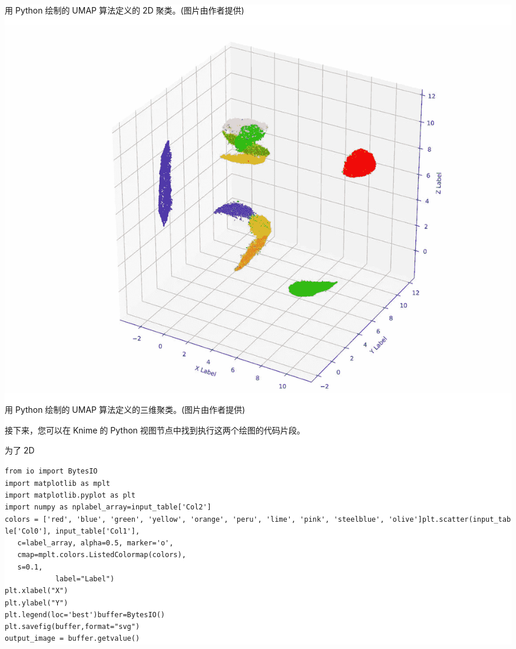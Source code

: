 用 Python 绘制的 UMAP 算法定义的 2D 聚类。(图片由作者提供)

![](img/8e150884656b7fffc95f6aabb2c9070e.png)

用 Python 绘制的 UMAP 算法定义的三维聚类。(图片由作者提供)

接下来，您可以在 Knime 的 Python 视图节点中找到执行这两个绘图的代码片段。

为了 2D

```
from io import BytesIO
import matplotlib as mplt
import matplotlib.pyplot as plt
import numpy as nplabel_array=input_table['Col2']
colors = ['red', 'blue', 'green', 'yellow', 'orange', 'peru', 'lime', 'pink', 'steelblue', 'olive']plt.scatter(input_table['Col0'], input_table['Col1'],
   c=label_array, alpha=0.5, marker='o',
   cmap=mplt.colors.ListedColormap(colors),
   s=0.1,
            label="Label")
plt.xlabel("X")
plt.ylabel("Y")
plt.legend(loc='best')buffer=BytesIO()
plt.savefig(buffer,format="svg")
output_image = buffer.getvalue()
```
